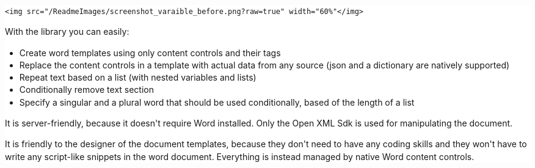     <img src="/ReadmeImages/screenshot_varaible_before.png?raw=true" width="60%"</img> 
</div>

With the library you can easily:
* Create word templates using only content controls and their tags
* Replace the content controls in a template with actual data from any source (json and a dictionary are natively supported)
* Repeat text based on a list (with nested variables and lists)
* Conditionally remove text section
* Specify a singular and a plural word that should be used conditionally, based of the length of a list

It is server-friendly, because it doesn't require Word installed. Only the Open XML Sdk is used for manipulating the document.

It is friendly to the designer of the document templates, because they don't need to have any coding skills and they won't have to write any
script-like snippets in the word document. Everything is instead managed by native Word content controls. 
